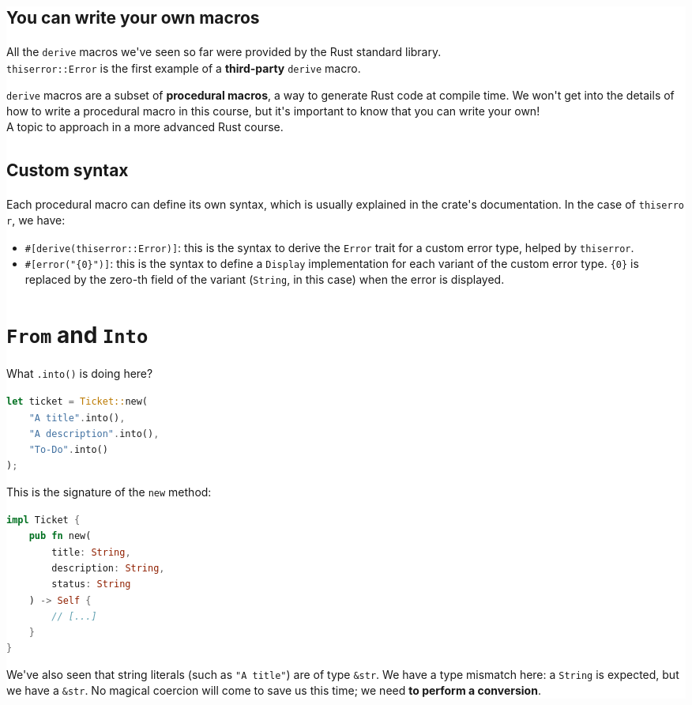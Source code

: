 ## You can write your own macros

All the `derive` macros we've seen so far were provided by the Rust standard library.\
`thiserror::Error` is the first example of a **third-party** `derive` macro.

`derive` macros are a subset of **procedural macros**, a way to generate Rust code at compile time.
We won't get into the details of how to write a procedural macro in this course, but it's important
to know that you can write your own!\
A topic to approach in a more advanced Rust course.

## Custom syntax

Each procedural macro can define its own syntax, which is usually explained in the crate's documentation.
In the case of `thiserror`, we have:

- `#[derive(thiserror::Error)]`: this is the syntax to derive the `Error` trait for a custom error type, helped by `thiserror`.
- `#[error("{0}")]`: this is the syntax to define a `Display` implementation for each variant of the custom error type.
  `{0}` is replaced by the zero-th field of the variant (`String`, in this case) when the error is displayed.

# `From` and `Into`

What `.into()` is doing here?

```rust
let ticket = Ticket::new(
    "A title".into(), 
    "A description".into(), 
    "To-Do".into()
);
```

This is the signature of the `new` method:

```rust
impl Ticket {
    pub fn new(
        title: String, 
        description: String, 
        status: String
    ) -> Self {
        // [...]
    }
}
```

We've also seen that string literals (such as `"A title"`) are of type `&str`.
We have a type mismatch here: a `String` is expected, but we have a `&str`.
No magical coercion will come to save us this time; we need **to perform a conversion**.
